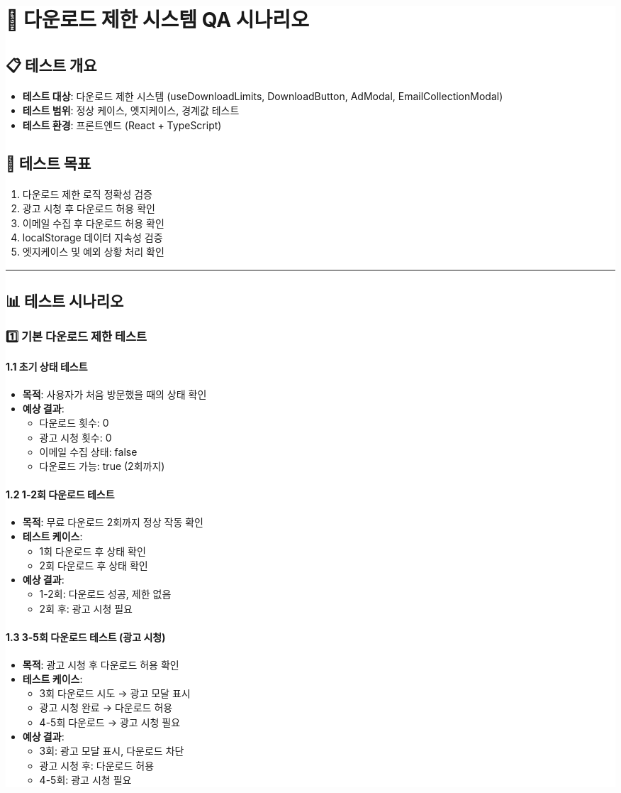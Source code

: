 # 🎯 다운로드 제한 시스템 QA 시나리오

## 📋 테스트 개요
- **테스트 대상**: 다운로드 제한 시스템 (useDownloadLimits, DownloadButton, AdModal, EmailCollectionModal)
- **테스트 범위**: 정상 케이스, 엣지케이스, 경계값 테스트
- **테스트 환경**: 프론트엔드 (React + TypeScript)

## 🎯 테스트 목표
1. 다운로드 제한 로직 정확성 검증
2. 광고 시청 후 다운로드 허용 확인
3. 이메일 수집 후 다운로드 허용 확인
4. localStorage 데이터 지속성 검증
5. 엣지케이스 및 예외 상황 처리 확인

---

## 📊 테스트 시나리오

### 1️⃣ **기본 다운로드 제한 테스트**

#### 1.1 초기 상태 테스트
- **목적**: 사용자가 처음 방문했을 때의 상태 확인
- **예상 결과**: 
  - 다운로드 횟수: 0
  - 광고 시청 횟수: 0
  - 이메일 수집 상태: false
  - 다운로드 가능: true (2회까지)

#### 1.2 1-2회 다운로드 테스트
- **목적**: 무료 다운로드 2회까지 정상 작동 확인
- **테스트 케이스**:
  - 1회 다운로드 후 상태 확인
  - 2회 다운로드 후 상태 확인
- **예상 결과**: 
  - 1-2회: 다운로드 성공, 제한 없음
  - 2회 후: 광고 시청 필요

#### 1.3 3-5회 다운로드 테스트 (광고 시청)
- **목적**: 광고 시청 후 다운로드 허용 확인
- **테스트 케이스**:
  - 3회 다운로드 시도 → 광고 모달 표시
  - 광고 시청 완료 → 다운로드 허용
  - 4-5회 다운로드 → 광고 시청 필요
- **예상 결과**: 
  - 3회: 광고 모달 표시, 다운로드 차단
  - 광고 시청 후: 다운로드 허용
  - 4-5회: 광고 시청 필요
